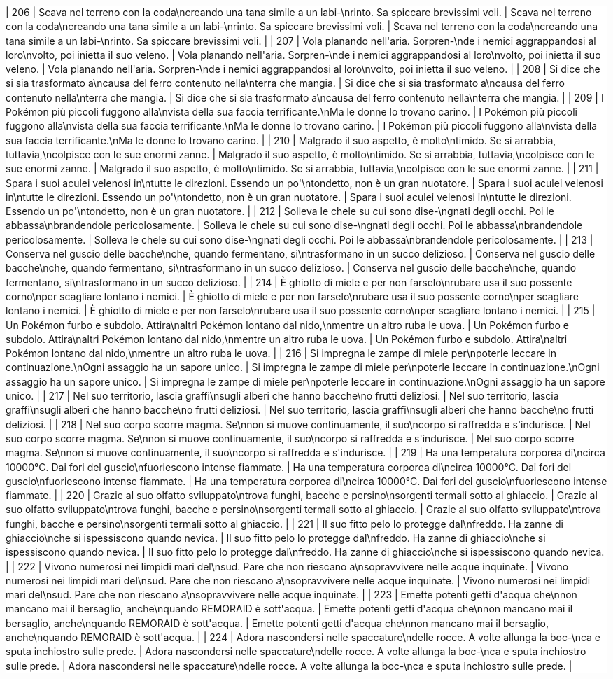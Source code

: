 | 206 | Scava nel terreno con la coda\ncreando una tana simile a un labi-\nrinto. Sa spiccare brevissimi voli. | Scava nel terreno con la coda\ncreando una tana simile a un labi-\nrinto. Sa spiccare brevissimi voli. | Scava nel terreno con la coda\ncreando una tana simile a un labi-\nrinto. Sa spiccare brevissimi voli. |
| 207 | Vola planando nell'aria. Sorpren-\nde i nemici aggrappandosi al loro\nvolto, poi inietta il suo veleno. | Vola planando nell'aria. Sorpren-\nde i nemici aggrappandosi al loro\nvolto, poi inietta il suo veleno. | Vola planando nell'aria. Sorpren-\nde i nemici aggrappandosi al loro\nvolto, poi inietta il suo veleno. |
| 208 | Si dice che si sia trasformato a\ncausa del ferro contenuto nella\nterra che mangia. | Si dice che si sia trasformato a\ncausa del ferro contenuto nella\nterra che mangia. | Si dice che si sia trasformato a\ncausa del ferro contenuto nella\nterra che mangia. |
| 209 | I Pokémon più piccoli fuggono alla\nvista della sua faccia terrificante.\nMa le donne lo trovano carino. | I Pokémon più piccoli fuggono alla\nvista della sua faccia terrificante.\nMa le donne lo trovano carino. | I Pokémon più piccoli fuggono alla\nvista della sua faccia terrificante.\nMa le donne lo trovano carino. |
| 210 | Malgrado il suo aspetto, è molto\ntimido. Se si arrabbia, tuttavia,\ncolpisce con le sue enormi zanne. | Malgrado il suo aspetto, è molto\ntimido. Se si arrabbia, tuttavia,\ncolpisce con le sue enormi zanne. | Malgrado il suo aspetto, è molto\ntimido. Se si arrabbia, tuttavia,\ncolpisce con le sue enormi zanne. |
| 211 | Spara i suoi aculei velenosi in\ntutte le direzioni. Essendo un po'\ntondetto, non è un gran nuotatore. | Spara i suoi aculei velenosi in\ntutte le direzioni. Essendo un po'\ntondetto, non è un gran nuotatore. | Spara i suoi aculei velenosi in\ntutte le direzioni. Essendo un po'\ntondetto, non è un gran nuotatore. |
| 212 | Solleva le chele su cui sono dise-\ngnati degli occhi. Poi le abbassa\nbrandendole pericolosamente. | Solleva le chele su cui sono dise-\ngnati degli occhi. Poi le abbassa\nbrandendole pericolosamente. | Solleva le chele su cui sono dise-\ngnati degli occhi. Poi le abbassa\nbrandendole pericolosamente. |
| 213 | Conserva nel guscio delle bacche\nche, quando fermentano, si\ntrasformano in un succo delizioso. | Conserva nel guscio delle bacche\nche, quando fermentano, si\ntrasformano in un succo delizioso. | Conserva nel guscio delle bacche\nche, quando fermentano, si\ntrasformano in un succo delizioso. |
| 214 | È ghiotto di miele e per non farselo\nrubare usa il suo possente corno\nper scagliare lontano i nemici. | È ghiotto di miele e per non farselo\nrubare usa il suo possente corno\nper scagliare lontano i nemici. | È ghiotto di miele e per non farselo\nrubare usa il suo possente corno\nper scagliare lontano i nemici. |
| 215 | Un Pokémon furbo e subdolo. Attira\naltri Pokémon lontano dal nido,\nmentre un altro ruba le uova. | Un Pokémon furbo e subdolo. Attira\naltri Pokémon lontano dal nido,\nmentre un altro ruba le uova. | Un Pokémon furbo e subdolo. Attira\naltri Pokémon lontano dal nido,\nmentre un altro ruba le uova. |
| 216 | Si impregna le zampe di miele per\npoterle leccare in continuazione.\nOgni assaggio ha un sapore unico. | Si impregna le zampe di miele per\npoterle leccare in continuazione.\nOgni assaggio ha un sapore unico. | Si impregna le zampe di miele per\npoterle leccare in continuazione.\nOgni assaggio ha un sapore unico. |
| 217 | Nel suo territorio, lascia graffi\nsugli alberi che hanno bacche\no frutti deliziosi. | Nel suo territorio, lascia graffi\nsugli alberi che hanno bacche\no frutti deliziosi. | Nel suo territorio, lascia graffi\nsugli alberi che hanno bacche\no frutti deliziosi. |
| 218 | Nel suo corpo scorre magma. Se\nnon si muove continuamente, il suo\ncorpo si raffredda e s'indurisce. | Nel suo corpo scorre magma. Se\nnon si muove continuamente, il suo\ncorpo si raffredda e s'indurisce. | Nel suo corpo scorre magma. Se\nnon si muove continuamente, il suo\ncorpo si raffredda e s'indurisce. |
| 219 | Ha una temperatura corporea di\ncirca 10000°C. Dai fori del guscio\nfuoriescono intense fiammate. | Ha una temperatura corporea di\ncirca 10000°C. Dai fori del guscio\nfuoriescono intense fiammate. | Ha una temperatura corporea di\ncirca 10000°C. Dai fori del guscio\nfuoriescono intense fiammate. |
| 220 | Grazie al suo olfatto sviluppato\ntrova funghi, bacche e persino\nsorgenti termali sotto al ghiaccio. | Grazie al suo olfatto sviluppato\ntrova funghi, bacche e persino\nsorgenti termali sotto al ghiaccio. | Grazie al suo olfatto sviluppato\ntrova funghi, bacche e persino\nsorgenti termali sotto al ghiaccio. |
| 221 | Il suo fitto pelo lo protegge dal\nfreddo. Ha zanne di ghiaccio\nche si ispessiscono quando nevica. | Il suo fitto pelo lo protegge dal\nfreddo. Ha zanne di ghiaccio\nche si ispessiscono quando nevica. | Il suo fitto pelo lo protegge dal\nfreddo. Ha zanne di ghiaccio\nche si ispessiscono quando nevica. |
| 222 | Vivono numerosi nei limpidi mari del\nsud. Pare che non riescano a\nsopravvivere nelle acque inquinate. | Vivono numerosi nei limpidi mari del\nsud. Pare che non riescano a\nsopravvivere nelle acque inquinate. | Vivono numerosi nei limpidi mari del\nsud. Pare che non riescano a\nsopravvivere nelle acque inquinate. |
| 223 | Emette potenti getti d'acqua che\nnon mancano mai il bersaglio, anche\nquando REMORAID è sott'acqua. | Emette potenti getti d'acqua che\nnon mancano mai il bersaglio, anche\nquando REMORAID è sott'acqua. | Emette potenti getti d'acqua che\nnon mancano mai il bersaglio, anche\nquando REMORAID è sott'acqua. |
| 224 | Adora nascondersi nelle spaccature\ndelle rocce. A volte allunga la boc-\nca e sputa inchiostro sulle prede. | Adora nascondersi nelle spaccature\ndelle rocce. A volte allunga la boc-\nca e sputa inchiostro sulle prede. | Adora nascondersi nelle spaccature\ndelle rocce. A volte allunga la boc-\nca e sputa inchiostro sulle prede. |